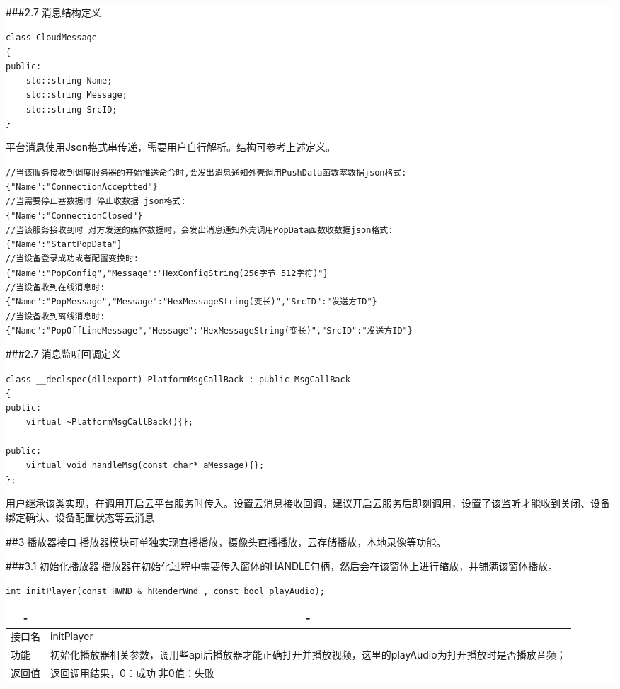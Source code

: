 
###2.7 消息结构定义
```
class CloudMessage
{
public:
	std::string Name;
	std::string Message;
	std::string SrcID;
}
```
平台消息使用Json格式串传递，需要用户自行解析。结构可参考上述定义。

```
//当该服务接收到调度服务器的开始推送命令时,会发出消息通知外壳调用PushData函数塞数据json格式:
{"Name":"ConnectionAcceptted"}
//当需要停止塞数据时 停止收数据 json格式:
{"Name":"ConnectionClosed"}
//当该服务接收到时 对方发送的媒体数据时，会发出消息通知外壳调用PopData函数收数据json格式:
{"Name":"StartPopData"}
//当设备登录成功或者配置变换时:
{"Name":"PopConfig","Message":"HexConfigString(256字节 512字符)"}
//当设备收到在线消息时:
{"Name":"PopMessage","Message":"HexMessageString(变长)","SrcID":"发送方ID"}
//当设备收到离线消息时:
{"Name":"PopOffLineMessage","Message":"HexMessageString(变长)","SrcID":"发送方ID"}   
```

###2.7 消息监听回调定义
```
class __declspec(dllexport) PlatformMsgCallBack : public MsgCallBack
{
public:
    virtual ~PlatformMsgCallBack(){};

public:
    virtual void handleMsg(const char* aMessage){};
};
```
用户继承该类实现，在调用开启云平台服务时传入。设置云消息接收回调，建议开启云服务后即刻调用，设置了该监听才能收到关闭、设备绑定确认、设备配置状态等云消息


##3 播放器接口
播放器模块可单独实现直播播放，摄像头直播播放，云存储播放，本地录像等功能。


 
###3.1 初始化播放器
播放器在初始化过程中需要传入窗体的HANDLE句柄，然后会在该窗体上进行缩放，并铺满该窗体播放。
```
int initPlayer(const HWND & hRenderWnd , const bool playAudio);
```
| - | - |
|-------|----|
| 接口名 | initPlayer |
| 功能 | 初始化播放器相关参数，调用些api后播放器才能正确打开并播放视频，这里的playAudio为打开播放时是否播放音频； |
| 返回值 | 返回调用结果，0：成功 非0值：失败 |
 